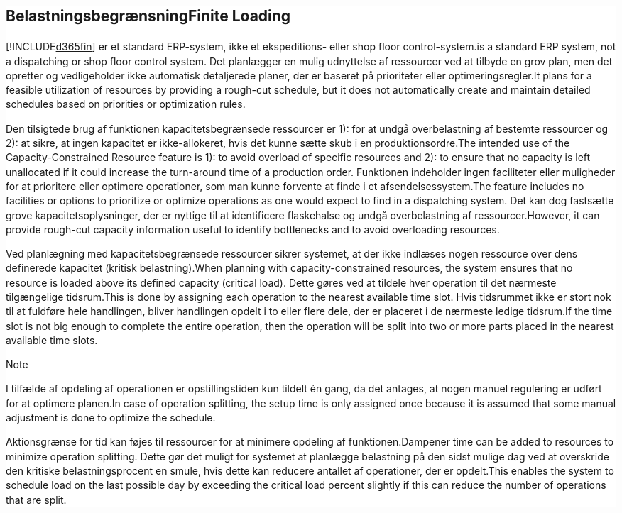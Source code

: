 ##  <a name="finite-loading"></a><span data-ttu-id="e8d16-347">Belastningsbegrænsning</span><span class="sxs-lookup"><span data-stu-id="e8d16-347">Finite Loading</span></span>  
[!INCLUDE[d365fin](includes/d365fin_md.md)] <span data-ttu-id="e8d16-348">er et standard ERP-system, ikke et ekspeditions- eller shop floor control-system.</span><span class="sxs-lookup"><span data-stu-id="e8d16-348">is a standard ERP system, not a dispatching or shop floor control system.</span></span> <span data-ttu-id="e8d16-349">Det planlægger en mulig udnyttelse af ressourcer ved at tilbyde en grov plan, men det opretter og vedligeholder ikke automatisk detaljerede planer, der er baseret på prioriteter eller optimeringsregler.</span><span class="sxs-lookup"><span data-stu-id="e8d16-349">It plans for a feasible utilization of resources by providing a rough-cut schedule, but it does not automatically create and maintain detailed schedules based on priorities or optimization rules.</span></span>  

<span data-ttu-id="e8d16-350">Den tilsigtede brug af funktionen kapacitetsbegrænsede ressourcer er 1): for at undgå overbelastning af bestemte ressourcer og 2): at sikre, at ingen kapacitet er ikke-allokeret, hvis det kunne sætte skub i en produktionsordre.</span><span class="sxs-lookup"><span data-stu-id="e8d16-350">The intended use of the Capacity-Constrained Resource feature is 1): to avoid overload of specific resources and 2): to ensure that no capacity is left unallocated if it could increase the turn-around time of a production order.</span></span> <span data-ttu-id="e8d16-351">Funktionen indeholder ingen faciliteter eller muligheder for at prioritere eller optimere operationer, som man kunne forvente at finde i et afsendelsessystem.</span><span class="sxs-lookup"><span data-stu-id="e8d16-351">The feature includes no facilities or options to prioritize or optimize operations as one would expect to find in a dispatching system.</span></span> <span data-ttu-id="e8d16-352">Det kan dog fastsætte grove kapacitetsoplysninger, der er nyttige til at identificere flaskehalse og undgå overbelastning af ressourcer.</span><span class="sxs-lookup"><span data-stu-id="e8d16-352">However, it can provide rough-cut capacity information useful to identify bottlenecks and to avoid overloading resources.</span></span>  

<span data-ttu-id="e8d16-353">Ved planlægning med kapacitetsbegrænsede ressourcer sikrer systemet, at der ikke indlæses nogen ressource over dens definerede kapacitet (kritisk belastning).</span><span class="sxs-lookup"><span data-stu-id="e8d16-353">When planning with capacity-constrained resources, the system ensures that no resource is loaded above its defined capacity (critical load).</span></span> <span data-ttu-id="e8d16-354">Dette gøres ved at tildele hver operation til det nærmeste tilgængelige tidsrum.</span><span class="sxs-lookup"><span data-stu-id="e8d16-354">This is done by assigning each operation to the nearest available time slot.</span></span> <span data-ttu-id="e8d16-355">Hvis tidsrummet ikke er stort nok til at fuldføre hele handlingen, bliver handlingen opdelt i to eller flere dele, der er placeret i de nærmeste ledige tidsrum.</span><span class="sxs-lookup"><span data-stu-id="e8d16-355">If the time slot is not big enough to complete the entire operation, then the operation will be split into two or more parts placed in the nearest available time slots.</span></span>  

> [!NOTE]  
>  <span data-ttu-id="e8d16-356">I tilfælde af opdeling af operationen er opstillingstiden kun tildelt én gang, da det antages, at nogen manuel regulering er udført for at optimere planen.</span><span class="sxs-lookup"><span data-stu-id="e8d16-356">In case of operation splitting, the setup time is only assigned once because it is assumed that some manual adjustment is done to optimize the schedule.</span></span>  

<span data-ttu-id="e8d16-357">Aktionsgrænse for tid kan føjes til ressourcer for at minimere opdeling af funktionen.</span><span class="sxs-lookup"><span data-stu-id="e8d16-357">Dampener time can be added to resources to minimize operation splitting.</span></span> <span data-ttu-id="e8d16-358">Dette gør det muligt for systemet at planlægge belastning på den sidst mulige dag ved at overskride den kritiske belastningsprocent en smule, hvis dette kan reducere antallet af operationer, der er opdelt.</span><span class="sxs-lookup"><span data-stu-id="e8d16-358">This enables the system to schedule load on the last possible day by exceeding the critical load percent slightly if this can reduce the number of operations that are split.</span></span>  
